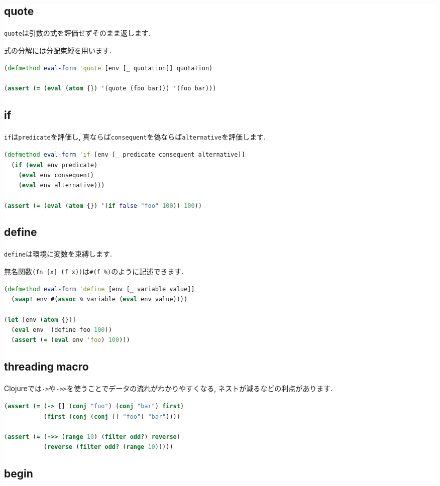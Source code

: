 ## quote

`quote`は引数の式を評価せずそのまま返します.

式の分解には分配束縛を用います.

```clojure
(defmethod eval-form 'quote [env [_ quotation]] quotation)

(assert (= (eval (atom {}) '(quote (foo bar))) '(foo bar)))
```

## if

`if`は`predicate`を評価し, 真ならば`consequent`を偽ならば`alternative`を評価します.

```clojure
(defmethod eval-form 'if [env [_ predicate consequent alternative]]
  (if (eval env predicate)
    (eval env consequent)
    (eval env alternative)))

(assert (= (eval (atom {}) '(if false "foo" 100)) 100))
```

## define

`define`は環境に変数を束縛します.

無名関数`(fn [x] (f x))`は`#(f %)`のように記述できます.

```clojure
(defmethod eval-form 'define [env [_ variable value]]
  (swap! env #(assoc % variable (eval env value))))

(let [env (atom {})]
  (eval env '(define foo 100))
  (assert (= (eval env 'foo) 100)))
```

## threading macro

Clojureでは`->`や`->>`を使うことでデータの流れがわかりやすくなる, ネストが減るなどの利点があります.

```clojure
(assert (= (-> [] (conj "foo") (conj "bar") first)
           (first (conj (conj [] "foo") "bar"))))

(assert (= (->> (range 10) (filter odd?) reverse)
           (reverse (filter odd? (range 10)))))
```

## begin
